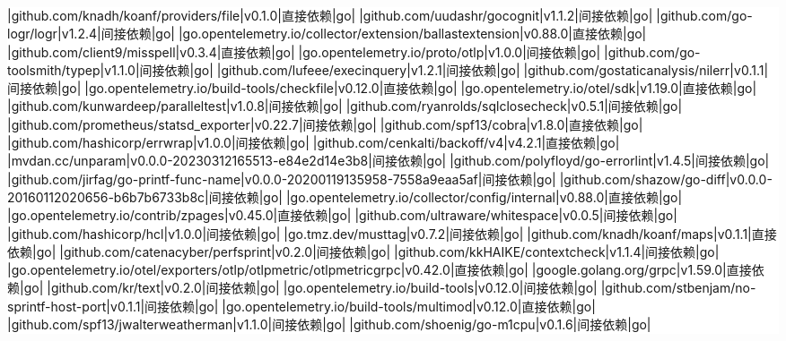 |github.com/knadh/koanf/providers/file|v0.1.0|直接依赖|go|
|github.com/uudashr/gocognit|v1.1.2|间接依赖|go|
|github.com/go-logr/logr|v1.2.4|间接依赖|go|
|go.opentelemetry.io/collector/extension/ballastextension|v0.88.0|直接依赖|go|
|github.com/client9/misspell|v0.3.4|直接依赖|go|
|go.opentelemetry.io/proto/otlp|v1.0.0|间接依赖|go|
|github.com/go-toolsmith/typep|v1.1.0|间接依赖|go|
|github.com/lufeee/execinquery|v1.2.1|间接依赖|go|
|github.com/gostaticanalysis/nilerr|v0.1.1|间接依赖|go|
|go.opentelemetry.io/build-tools/checkfile|v0.12.0|直接依赖|go|
|go.opentelemetry.io/otel/sdk|v1.19.0|直接依赖|go|
|github.com/kunwardeep/paralleltest|v1.0.8|间接依赖|go|
|github.com/ryanrolds/sqlclosecheck|v0.5.1|间接依赖|go|
|github.com/prometheus/statsd_exporter|v0.22.7|间接依赖|go|
|github.com/spf13/cobra|v1.8.0|直接依赖|go|
|github.com/hashicorp/errwrap|v1.0.0|间接依赖|go|
|github.com/cenkalti/backoff/v4|v4.2.1|直接依赖|go|
|mvdan.cc/unparam|v0.0.0-20230312165513-e84e2d14e3b8|间接依赖|go|
|github.com/polyfloyd/go-errorlint|v1.4.5|间接依赖|go|
|github.com/jirfag/go-printf-func-name|v0.0.0-20200119135958-7558a9eaa5af|间接依赖|go|
|github.com/shazow/go-diff|v0.0.0-20160112020656-b6b7b6733b8c|间接依赖|go|
|go.opentelemetry.io/collector/config/internal|v0.88.0|直接依赖|go|
|go.opentelemetry.io/contrib/zpages|v0.45.0|直接依赖|go|
|github.com/ultraware/whitespace|v0.0.5|间接依赖|go|
|github.com/hashicorp/hcl|v1.0.0|间接依赖|go|
|go.tmz.dev/musttag|v0.7.2|间接依赖|go|
|github.com/knadh/koanf/maps|v0.1.1|直接依赖|go|
|github.com/catenacyber/perfsprint|v0.2.0|间接依赖|go|
|github.com/kkHAIKE/contextcheck|v1.1.4|间接依赖|go|
|go.opentelemetry.io/otel/exporters/otlp/otlpmetric/otlpmetricgrpc|v0.42.0|直接依赖|go|
|google.golang.org/grpc|v1.59.0|直接依赖|go|
|github.com/kr/text|v0.2.0|间接依赖|go|
|go.opentelemetry.io/build-tools|v0.12.0|间接依赖|go|
|github.com/stbenjam/no-sprintf-host-port|v0.1.1|间接依赖|go|
|go.opentelemetry.io/build-tools/multimod|v0.12.0|直接依赖|go|
|github.com/spf13/jwalterweatherman|v1.1.0|间接依赖|go|
|github.com/shoenig/go-m1cpu|v0.1.6|间接依赖|go|